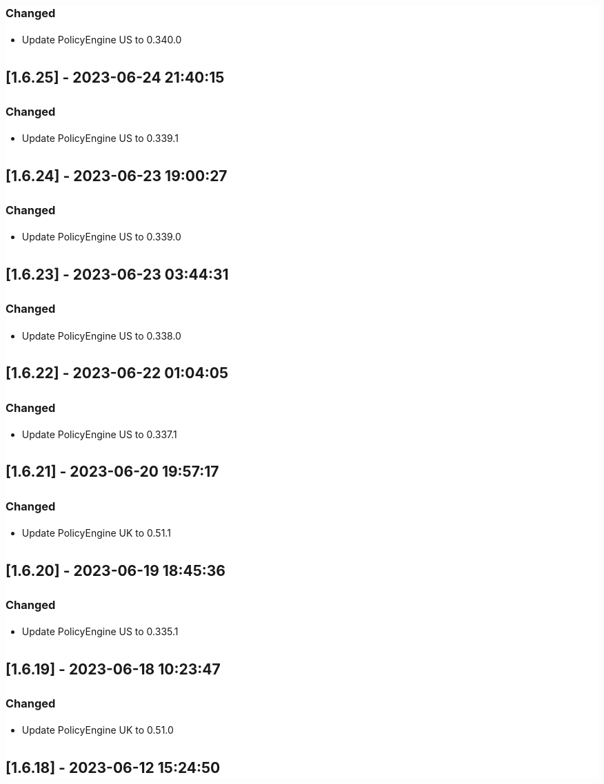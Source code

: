 ### Changed

- Update PolicyEngine US to 0.340.0

## [1.6.25] - 2023-06-24 21:40:15

### Changed

- Update PolicyEngine US to 0.339.1

## [1.6.24] - 2023-06-23 19:00:27

### Changed

- Update PolicyEngine US to 0.339.0

## [1.6.23] - 2023-06-23 03:44:31

### Changed

- Update PolicyEngine US to 0.338.0

## [1.6.22] - 2023-06-22 01:04:05

### Changed

- Update PolicyEngine US to 0.337.1

## [1.6.21] - 2023-06-20 19:57:17

### Changed

- Update PolicyEngine UK to 0.51.1

## [1.6.20] - 2023-06-19 18:45:36

### Changed

- Update PolicyEngine US to 0.335.1

## [1.6.19] - 2023-06-18 10:23:47

### Changed

- Update PolicyEngine UK to 0.51.0

## [1.6.18] - 2023-06-12 15:24:50

